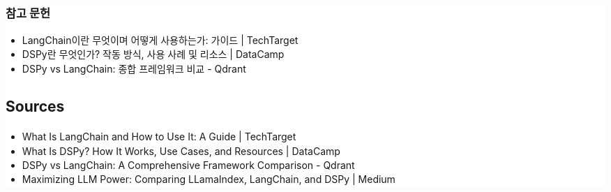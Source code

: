 ### 참고 문헌
- LangChain이란 무엇이며 어떻게 사용하는가: 가이드 | TechTarget
- DSPy란 무엇인가? 작동 방식, 사용 사례 및 리소스 | DataCamp
- DSPy vs LangChain: 종합 프레임워크 비교 - Qdrant

## Sources

- What Is LangChain and How to Use It: A Guide | TechTarget
- What Is DSPy? How It Works, Use Cases, and Resources | DataCamp
- DSPy vs LangChain: A Comprehensive Framework Comparison - Qdrant
- Maximizing LLM Power: Comparing LLamaIndex, LangChain, and DSPy | Medium
